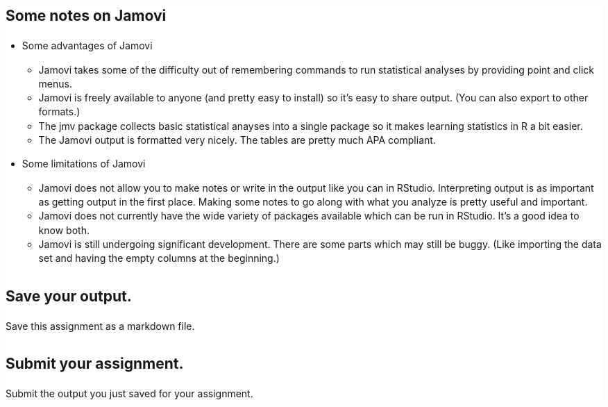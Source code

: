 ## Some notes on Jamovi

-   Some advantages of Jamovi

    -   Jamovi takes some of the difficulty out of remembering commands
        to run statistical analyses by providing point and click menus.
    -   Jamovi is freely available to anyone (and pretty easy to
        install) so it’s easy to share output. (You can also export to
        other formats.)
    -   The jmv package collects basic statistical anayses into a single
        package so it makes learning statistics in R a bit easier.
    -   The Jamovi output is formatted very nicely. The tables are
        pretty much APA compliant.

-   Some limitations of Jamovi

    -   Jamovi does not allow you to make notes or write in the output
        like you can in RStudio. Interpreting output is as important as
        getting output in the first place. Making some notes to go along
        with what you analyze is pretty useful and important.
    -   Jamovi does not currently have the wide variety of packages
        available which can be run in RStudio. It’s a good idea to know
        both.
    -   Jamovi is still undergoing significant development. There are
        some parts which may still be buggy. (Like importing the data
        set and having the empty columns at the beginning.)

## Save your output.

Save this assignment as a markdown file.

## Submit your assignment.

Submit the output you just saved for your assignment.
